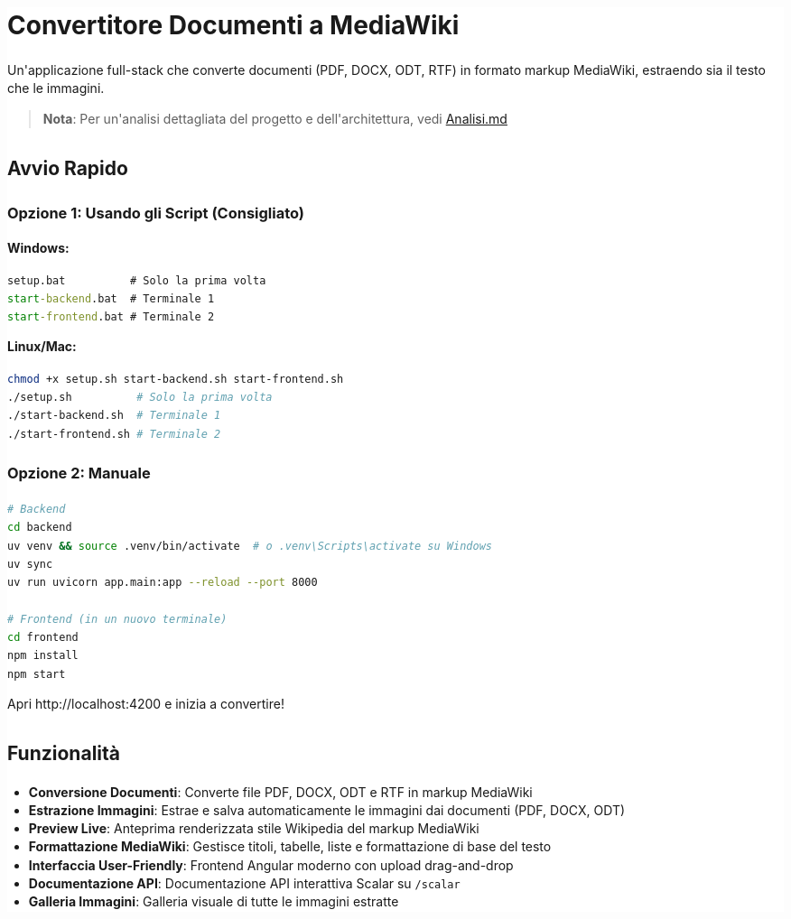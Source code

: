# Convertitore Documenti a MediaWiki

Un'applicazione full-stack che converte documenti (PDF, DOCX, ODT, RTF) in formato markup MediaWiki, estraendo sia il testo che le immagini.

> **Nota**: Per un'analisi dettagliata del progetto e dell'architettura, vedi [Analisi.md](Analisi.md)

## Avvio Rapido

### Opzione 1: Usando gli Script (Consigliato)

**Windows:**
```cmd
setup.bat          # Solo la prima volta
start-backend.bat  # Terminale 1
start-frontend.bat # Terminale 2
```

**Linux/Mac:**
```bash
chmod +x setup.sh start-backend.sh start-frontend.sh
./setup.sh          # Solo la prima volta
./start-backend.sh  # Terminale 1
./start-frontend.sh # Terminale 2
```

### Opzione 2: Manuale

```bash
# Backend
cd backend
uv venv && source .venv/bin/activate  # o .venv\Scripts\activate su Windows
uv sync
uv run uvicorn app.main:app --reload --port 8000

# Frontend (in un nuovo terminale)
cd frontend
npm install
npm start
```

Apri http://localhost:4200 e inizia a convertire!

## Funzionalità

- **Conversione Documenti**: Converte file PDF, DOCX, ODT e RTF in markup MediaWiki
- **Estrazione Immagini**: Estrae e salva automaticamente le immagini dai documenti (PDF, DOCX, ODT)
- **Preview Live**: Anteprima renderizzata stile Wikipedia del markup MediaWiki
- **Formattazione MediaWiki**: Gestisce titoli, tabelle, liste e formattazione di base del testo
- **Interfaccia User-Friendly**: Frontend Angular moderno con upload drag-and-drop
- **Documentazione API**: Documentazione API interattiva Scalar su `/scalar`
- **Galleria Immagini**: Galleria visuale di tutte le immagini estratte
